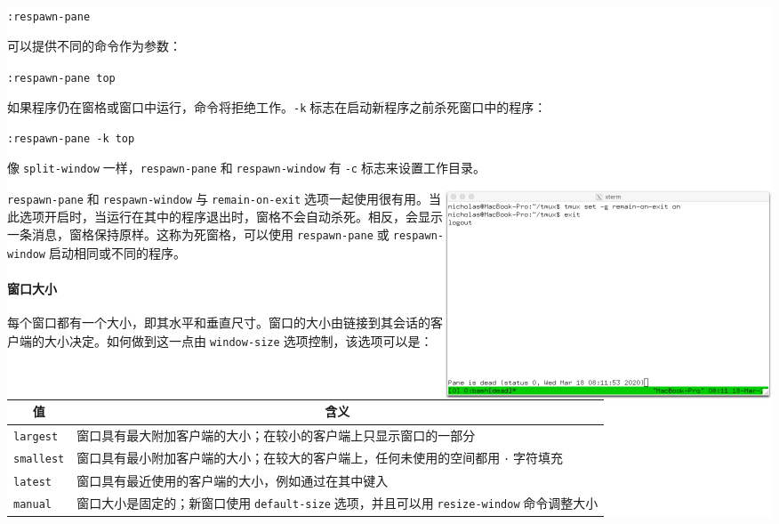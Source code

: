 ~~~~
:respawn-pane
~~~~

可以提供不同的命令作为参数：

~~~~
:respawn-pane top
~~~~

如果程序仍在窗格或窗口中运行，命令将拒绝工作。`-k` 标志在启动新程序之前杀死窗口中的程序：

~~~~
:respawn-pane -k top
~~~~

像 `split-window` 一样，`respawn-pane` 和 `respawn-window` 有 `-c` 标志来设置工作目录。

<img src="./images/tmux_remain_on_exit.png" align="right" width=368 height=235>

`respawn-pane` 和 `respawn-window` 与 `remain-on-exit` 选项一起使用很有用。当此选项开启时，当运行在其中的程序退出时，窗格不会自动杀死。相反，会显示一条消息，窗格保持原样。这称为死窗格，可以使用 `respawn-pane` 或 `respawn-window` 启动相同或不同的程序。

#### 窗口大小

每个窗口都有一个大小，即其水平和垂直尺寸。窗口的大小由链接到其会话的客户端的大小决定。如何做到这一点由 `window-size` 选项控制，该选项可以是：

值|含义
---|---
`largest`|窗口具有最大附加客户端的大小；在较小的客户端上只显示窗口的一部分
`smallest`|窗口具有最小附加客户端的大小；在较大的客户端上，任何未使用的空间都用 `·` 字符填充
`latest`|窗口具有最近使用的客户端的大小，例如通过在其中键入
`manual`|窗口大小是固定的；新窗口使用 `default-size` 选项，并且可以用 `resize-window` 命令调整大小
